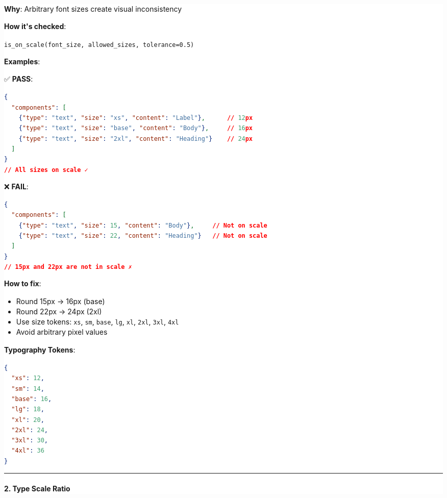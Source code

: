 **Why**: Arbitrary font sizes create visual inconsistency

**How it's checked**:
```
is_on_scale(font_size, allowed_sizes, tolerance=0.5)
```

**Examples**:

✅ **PASS**:
```json
{
  "components": [
    {"type": "text", "size": "xs", "content": "Label"},      // 12px
    {"type": "text", "size": "base", "content": "Body"},     // 16px
    {"type": "text", "size": "2xl", "content": "Heading"}    // 24px
  ]
}
// All sizes on scale ✓
```

❌ **FAIL**:
```json
{
  "components": [
    {"type": "text", "size": 15, "content": "Body"},     // Not on scale
    {"type": "text", "size": 22, "content": "Heading"}   // Not on scale
  ]
}
// 15px and 22px are not in scale ✗
```

**How to fix**:
- Round 15px → 16px (base)
- Round 22px → 24px (2xl)
- Use size tokens: `xs`, `sm`, `base`, `lg`, `xl`, `2xl`, `3xl`, `4xl`
- Avoid arbitrary pixel values

**Typography Tokens**:
```json
{
  "xs": 12,
  "sm": 14,
  "base": 16,
  "lg": 18,
  "xl": 20,
  "2xl": 24,
  "3xl": 30,
  "4xl": 36
}
```

---

#### 2. Type Scale Ratio

